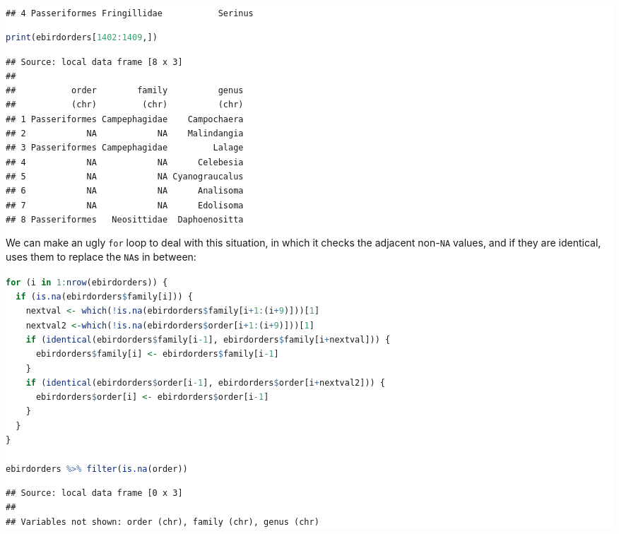     ## 4 Passeriformes Fringillidae           Serinus

``` r
print(ebirdorders[1402:1409,])
```

    ## Source: local data frame [8 x 3]
    ## 
    ##           order        family          genus
    ##           (chr)         (chr)          (chr)
    ## 1 Passeriformes Campephagidae    Campochaera
    ## 2            NA            NA    Malindangia
    ## 3 Passeriformes Campephagidae         Lalage
    ## 4            NA            NA      Celebesia
    ## 5            NA            NA Cyanograucalus
    ## 6            NA            NA      Analisoma
    ## 7            NA            NA      Edolisoma
    ## 8 Passeriformes   Neosittidae  Daphoenositta

We can make an ugly `for` loop to deal with this situation, in which it checks the adjacent non-`NA` values, and if they are identical, uses them to replace the `NA`s in between:

``` r
for (i in 1:nrow(ebirdorders)) {
  if (is.na(ebirdorders$family[i])) {
    nextval <- which(!is.na(ebirdorders$family[i+1:(i+9)]))[1]
    nextval2 <-which(!is.na(ebirdorders$order[i+1:(i+9)]))[1]
    if (identical(ebirdorders$family[i-1], ebirdorders$family[i+nextval])) {
      ebirdorders$family[i] <- ebirdorders$family[i-1]
    }
    if (identical(ebirdorders$order[i-1], ebirdorders$order[i+nextval2])) {
      ebirdorders$order[i] <- ebirdorders$order[i-1]
    }
  }
}

ebirdorders %>% filter(is.na(order))
```

    ## Source: local data frame [0 x 3]
    ## 
    ## Variables not shown: order (chr), family (chr), genus (chr)
